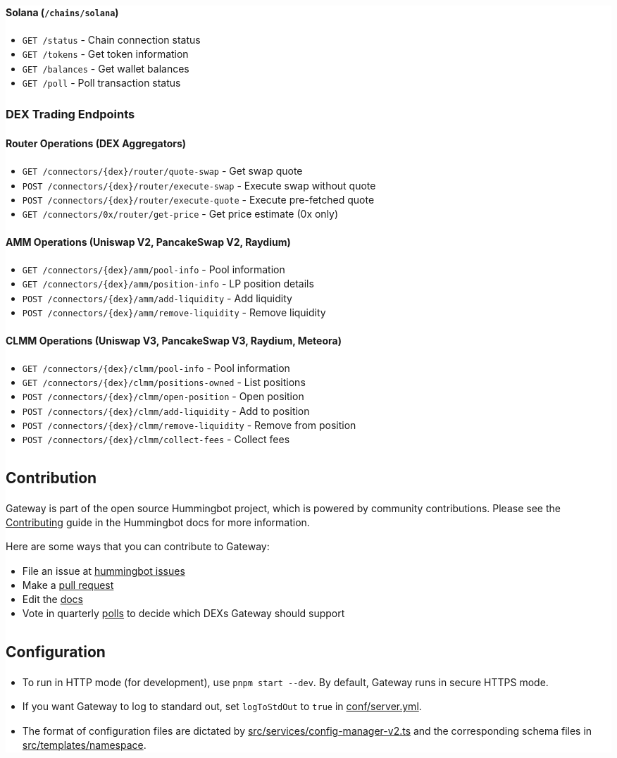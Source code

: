 #### Solana (`/chains/solana`)
- `GET /status` - Chain connection status
- `GET /tokens` - Get token information
- `GET /balances` - Get wallet balances
- `GET /poll` - Poll transaction status

### DEX Trading Endpoints

#### Router Operations (DEX Aggregators)
- `GET /connectors/{dex}/router/quote-swap` - Get swap quote
- `POST /connectors/{dex}/router/execute-swap` - Execute swap without quote
- `POST /connectors/{dex}/router/execute-quote` - Execute pre-fetched quote
- `GET /connectors/0x/router/get-price` - Get price estimate (0x only)

#### AMM Operations (Uniswap V2, PancakeSwap V2, Raydium)
- `GET /connectors/{dex}/amm/pool-info` - Pool information
- `GET /connectors/{dex}/amm/position-info` - LP position details
- `POST /connectors/{dex}/amm/add-liquidity` - Add liquidity
- `POST /connectors/{dex}/amm/remove-liquidity` - Remove liquidity

#### CLMM Operations (Uniswap V3, PancakeSwap V3, Raydium, Meteora)
- `GET /connectors/{dex}/clmm/pool-info` - Pool information
- `GET /connectors/{dex}/clmm/positions-owned` - List positions
- `POST /connectors/{dex}/clmm/open-position` - Open position
- `POST /connectors/{dex}/clmm/add-liquidity` - Add to position
- `POST /connectors/{dex}/clmm/remove-liquidity` - Remove from position
- `POST /connectors/{dex}/clmm/collect-fees` - Collect fees

## Contribution

Gateway is part of the open source Hummingbot project, which is powered by community contributions. Please see the [Contributing](https://hummingbot.org/gateway/contributing/) guide in the Hummingbot docs for more information.

Here are some ways that you can contribute to Gateway:

- File an issue at [hummingbot issues](https://github.com/hummingbot/gateway/issues)
- Make a [pull request](https://github.com/hummingbot/gateway/)
- Edit the [docs](https://github.com/hummingbot/hummingbot-site/)
- Vote in quarterly [polls](https://snapshot.org/#/hbot.eth) to decide which DEXs Gateway should support

## Configuration

- To run in HTTP mode (for development), use `pnpm start --dev`. By default, Gateway runs in secure HTTPS mode.

- If you want Gateway to log to standard out, set `logToStdOut` to `true` in [conf/server.yml](./conf/server.yml).

- The format of configuration files are dictated by [src/services/config-manager-v2.ts](./src/services/config-manager-v2.ts) and the corresponding schema files in [src/templates/namespace](./src/templates/namespace).

